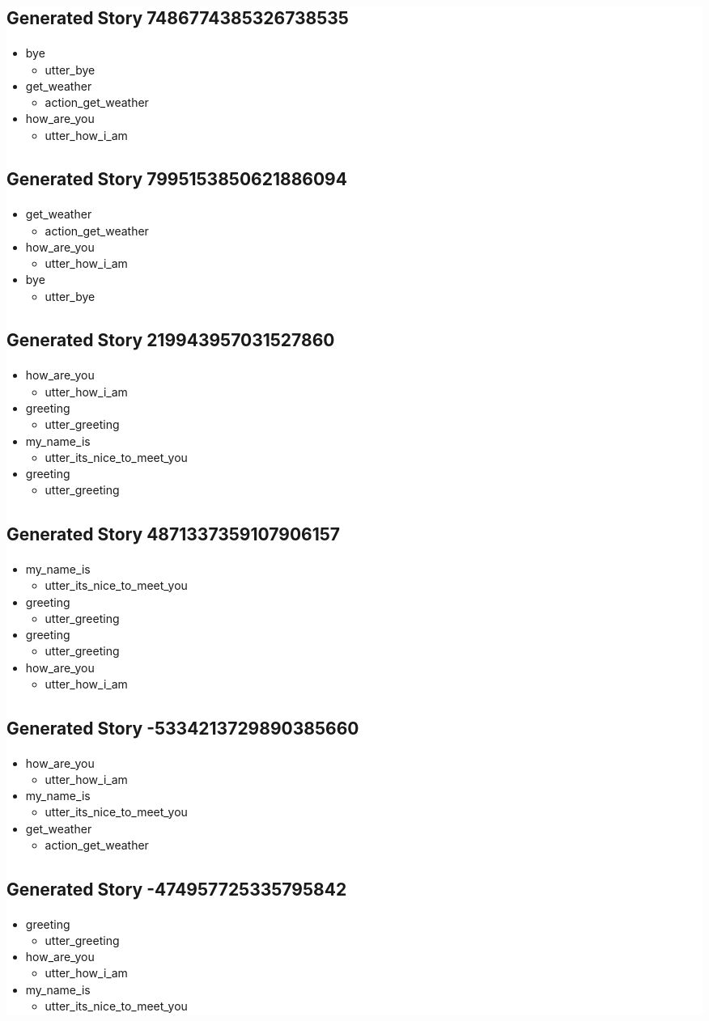 ## Generated Story 7486774385326738535
* bye
    - utter_bye
* get_weather
    - action_get_weather
* how_are_you
    - utter_how_i_am

## Generated Story 7995153850621886094
* get_weather
    - action_get_weather
* how_are_you
    - utter_how_i_am
* bye
    - utter_bye

## Generated Story 219943957031527860
* how_are_you
    - utter_how_i_am
* greeting
    - utter_greeting
* my_name_is
    - utter_its_nice_to_meet_you
* greeting
    - utter_greeting

## Generated Story 4871337359107906157
* my_name_is
    - utter_its_nice_to_meet_you
* greeting
    - utter_greeting
* greeting
    - utter_greeting
* how_are_you
    - utter_how_i_am

## Generated Story -5334213729890385660
* how_are_you
    - utter_how_i_am
* my_name_is
    - utter_its_nice_to_meet_you
* get_weather
    - action_get_weather

## Generated Story -474957725335795842
* greeting
    - utter_greeting
* how_are_you
    - utter_how_i_am
* my_name_is
    - utter_its_nice_to_meet_you
